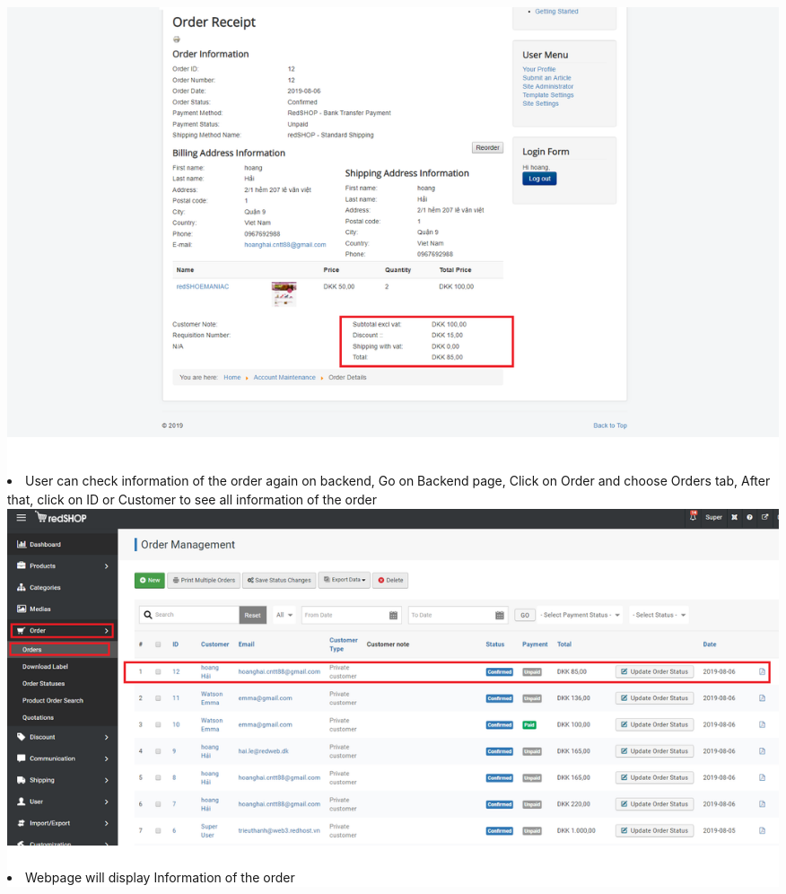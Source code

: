 <img src="./manual/en-US/chapters/discounts/img/img120.png" class="example"/><br><br>

<li>User can check information of the order again on backend, Go on Backend page, Click on Order and choose Orders tab, After that, click on ID or Customer to see all information of the order
<img src="./manual/en-US/chapters/discounts/img/img121.png" class="example"/><br><br>

<li>Webpage will display Information of the order